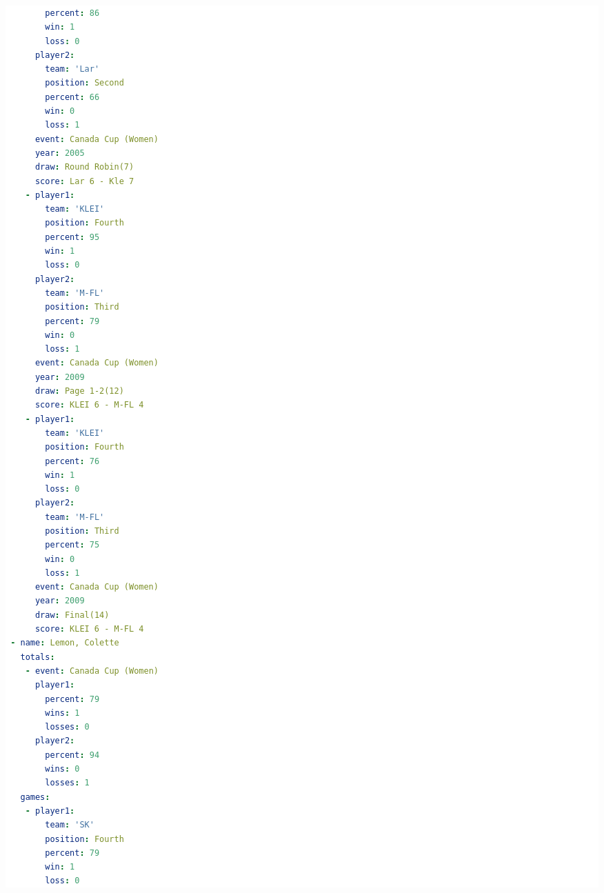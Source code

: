 ```yaml
        percent: 86
        win: 1
        loss: 0
      player2:
        team: 'Lar'
        position: Second
        percent: 66
        win: 0
        loss: 1
      event: Canada Cup (Women)
      year: 2005
      draw: Round Robin(7)
      score: Lar 6 - Kle 7
    - player1:
        team: 'KLEI'
        position: Fourth
        percent: 95
        win: 1
        loss: 0
      player2:
        team: 'M-FL'
        position: Third
        percent: 79
        win: 0
        loss: 1
      event: Canada Cup (Women)
      year: 2009
      draw: Page 1-2(12)
      score: KLEI 6 - M-FL 4
    - player1:
        team: 'KLEI'
        position: Fourth
        percent: 76
        win: 1
        loss: 0
      player2:
        team: 'M-FL'
        position: Third
        percent: 75
        win: 0
        loss: 1
      event: Canada Cup (Women)
      year: 2009
      draw: Final(14)
      score: KLEI 6 - M-FL 4
 - name: Lemon, Colette
   totals:
    - event: Canada Cup (Women)
      player1:
        percent: 79
        wins: 1
        losses: 0
      player2:
        percent: 94
        wins: 0
        losses: 1
   games:
    - player1:
        team: 'SK'
        position: Fourth
        percent: 79
        win: 1
        loss: 0
```
